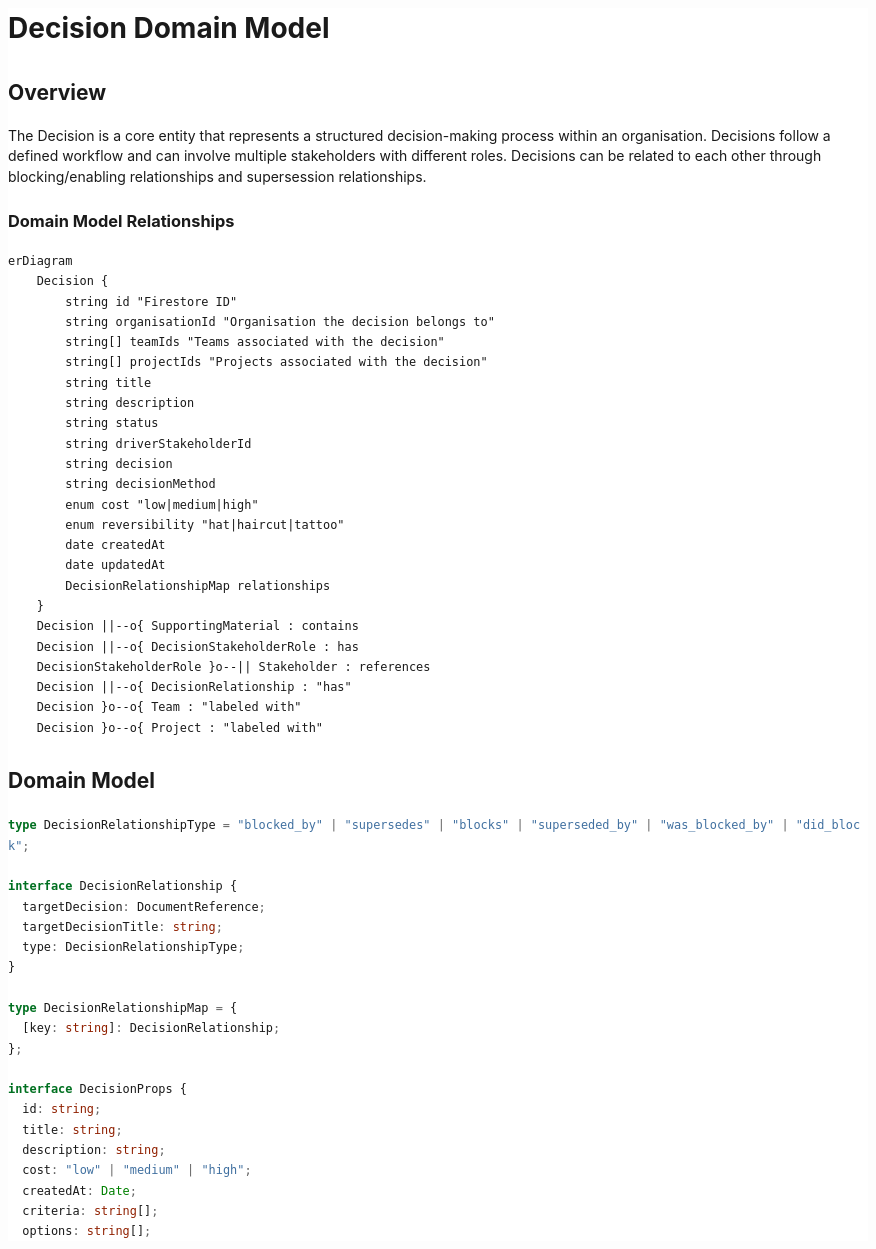 # Decision Domain Model

## Overview

The Decision is a core entity that represents a structured decision-making process within an organisation. Decisions follow a defined workflow and can involve multiple stakeholders with different roles. Decisions can be related to each other through blocking/enabling relationships and supersession relationships.

### Domain Model Relationships

```mermaid
erDiagram
    Decision {
        string id "Firestore ID"
        string organisationId "Organisation the decision belongs to"
        string[] teamIds "Teams associated with the decision"
        string[] projectIds "Projects associated with the decision"
        string title
        string description
        string status
        string driverStakeholderId
        string decision
        string decisionMethod
        enum cost "low|medium|high"
        enum reversibility "hat|haircut|tattoo"
        date createdAt
        date updatedAt
        DecisionRelationshipMap relationships
    }
    Decision ||--o{ SupportingMaterial : contains
    Decision ||--o{ DecisionStakeholderRole : has
    DecisionStakeholderRole }o--|| Stakeholder : references
    Decision ||--o{ DecisionRelationship : "has"
    Decision }o--o{ Team : "labeled with"
    Decision }o--o{ Project : "labeled with"
```

## Domain Model

```typescript
type DecisionRelationshipType = "blocked_by" | "supersedes" | "blocks" | "superseded_by" | "was_blocked_by" | "did_block";

interface DecisionRelationship {
  targetDecision: DocumentReference;
  targetDecisionTitle: string;
  type: DecisionRelationshipType;
}

type DecisionRelationshipMap = {
  [key: string]: DecisionRelationship;
};

interface DecisionProps {
  id: string;
  title: string;
  description: string;
  cost: "low" | "medium" | "high";
  createdAt: Date;
  criteria: string[];
  options: string[];
```